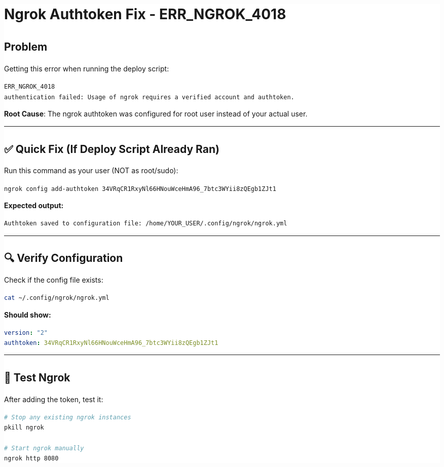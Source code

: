 # Ngrok Authtoken Fix - ERR_NGROK_4018

## Problem

Getting this error when running the deploy script:
```
ERR_NGROK_4018
authentication failed: Usage of ngrok requires a verified account and authtoken.
```

**Root Cause**: The ngrok authtoken was configured for root user instead of your actual user.

---

## ✅ Quick Fix (If Deploy Script Already Ran)

Run this command as your user (NOT as root/sudo):

```bash
ngrok config add-authtoken 34VRqCR1RxyNl66HNouWceHmA96_7btc3WYii8zQEgb1ZJt1
```

**Expected output:**
```
Authtoken saved to configuration file: /home/YOUR_USER/.config/ngrok/ngrok.yml
```

---

## 🔍 Verify Configuration

Check if the config file exists:

```bash
cat ~/.config/ngrok/ngrok.yml
```

**Should show:**
```yaml
version: "2"
authtoken: 34VRqCR1RxyNl66HNouWceHmA96_7btc3WYii8zQEgb1ZJt1
```

---

## 🚀 Test Ngrok

After adding the token, test it:

```bash
# Stop any existing ngrok instances
pkill ngrok

# Start ngrok manually
ngrok http 8080
```
